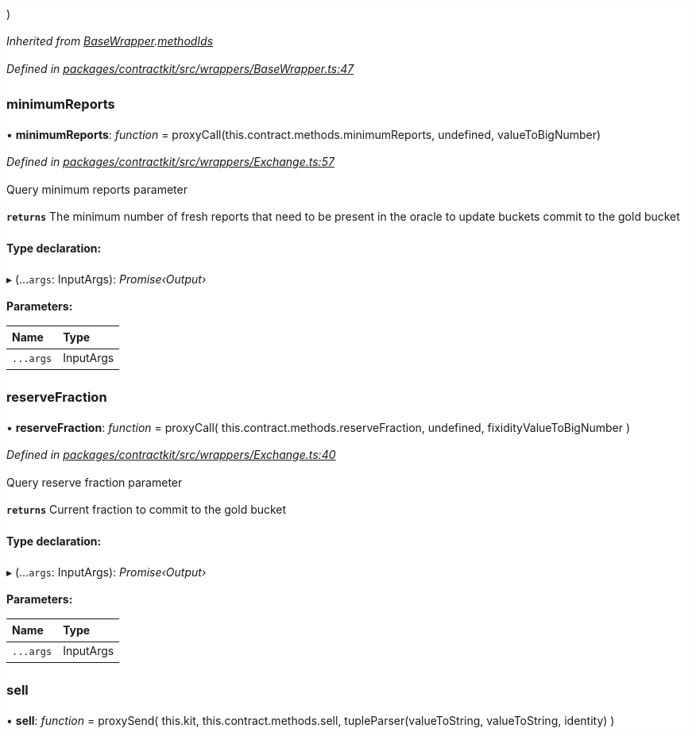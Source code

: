 \)

_Inherited from_ [_BaseWrapper_](_wrappers_basewrapper_.basewrapper.md)_._[_methodIds_](_wrappers_basewrapper_.basewrapper.md#methodids)

_Defined in_ [_packages/contractkit/src/wrappers/BaseWrapper.ts:47_](https://github.com/celo-org/celo-monorepo/blob/master/packages/contractkit/src/wrappers/BaseWrapper.ts#L47)

### minimumReports

• **minimumReports**: _function_ = proxyCall\(this.contract.methods.minimumReports, undefined, valueToBigNumber\)

_Defined in_ [_packages/contractkit/src/wrappers/Exchange.ts:57_](https://github.com/celo-org/celo-monorepo/blob/master/packages/contractkit/src/wrappers/Exchange.ts#L57)

Query minimum reports parameter

**`returns`** The minimum number of fresh reports that need to be present in the oracle to update buckets commit to the gold bucket

#### Type declaration:

▸ \(...`args`: InputArgs\): _Promise‹Output›_

**Parameters:**

| Name | Type |
| :--- | :--- |
| `...args` | InputArgs |

### reserveFraction

• **reserveFraction**: _function_ = proxyCall\( this.contract.methods.reserveFraction, undefined, fixidityValueToBigNumber \)

_Defined in_ [_packages/contractkit/src/wrappers/Exchange.ts:40_](https://github.com/celo-org/celo-monorepo/blob/master/packages/contractkit/src/wrappers/Exchange.ts#L40)

Query reserve fraction parameter

**`returns`** Current fraction to commit to the gold bucket

#### Type declaration:

▸ \(...`args`: InputArgs\): _Promise‹Output›_

**Parameters:**

| Name | Type |
| :--- | :--- |
| `...args` | InputArgs |

### sell

• **sell**: _function_ = proxySend\( this.kit, this.contract.methods.sell, tupleParser\(valueToString, valueToString, identity\) \)
